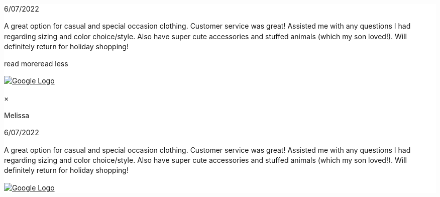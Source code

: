 


6/07/2022











A great option for casual and special occasion clothing. Customer service was great! Assisted me with any questions I had regarding sizing and color choice/style. Also have super cute accessories and stuffed animals (which my son loved!). Will definitely return for holiday shopping!



read moreread less







[![Google Logo](https://bambinisworld.com/wp-content/plugins/wp-review-slider-pro-premium/public/partials/imgs/google_small_icon.svg)](https://www.google.com/maps/contrib/104126573020358538967/place/ChIJRSgIEyKoxokRO5o4MJeQG9Y)









×









Melissa







6/07/2022










A great option for casual and special occasion clothing. Customer service was great! Assisted me with any questions I had regarding sizing and color choice/style. Also have super cute accessories and stuffed animals (which my son loved!). Will definitely return for holiday shopping!






[![Google Logo](https://bambinisworld.com/wp-content/plugins/wp-review-slider-pro-premium/public/partials/imgs/google_small_icon.svg)](https://www.google.com/maps/contrib/104126573020358538967/place/ChIJRSgIEyKoxokRO5o4MJeQG9Y)
